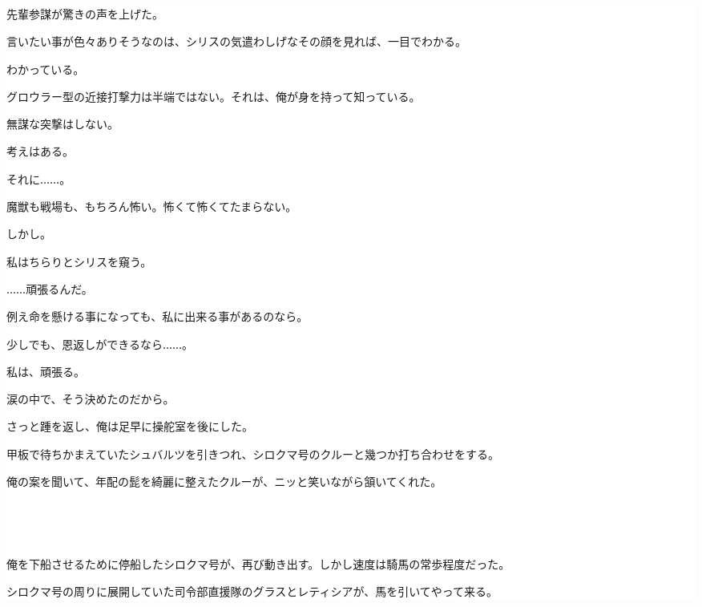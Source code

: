  先輩参謀が驚きの声を上げた。
 </p>
 <p id="L39">
  言いたい事が色々ありそうなのは、シリスの気遣わしげなその顔を見れば、一目でわかる。
 </p>
 <p id="L40">
  わかっている。
 </p>
 <p id="L41">
  グロウラー型の近接打撃力は半端ではない。それは、俺が身を持って知っている。
 </p>
 <p id="L42">
  無謀な突撃はしない。
 </p>
 <p id="L43">
  考えはある。
 </p>
 <p id="L44">
  それに……。
 </p>
 <p id="L45">
  魔獣も戦場も、もちろん怖い。怖くて怖くてたまらない。
 </p>
 <p id="L46">
  しかし。
 </p>
 <p id="L47">
  私はちらりとシリスを窺う。
 </p>
 <p id="L48">
  ……頑張るんだ。
 </p>
 <p id="L49">
  例え命を懸ける事になっても、私に出来る事があるのなら。
 </p>
 <p id="L50">
  少しでも、恩返しができるなら……。
 </p>
 <p id="L51">
  私は、頑張る。
 </p>
 <p id="L52">
  涙の中で、そう決めたのだから。
 </p>
 <p id="L53">
  さっと踵を返し、俺は足早に操舵室を後にした。
 </p>
 <p id="L54">
  甲板で待ちかまえていたシュバルツを引きつれ、シロクマ号のクルーと幾つか打ち合わせをする。
 </p>
 <p id="L55">
  俺の案を聞いて、年配の髭を綺麗に整えたクルーが、ニッと笑いながら頷いてくれた。
 </p>
 <p id="L56">
  <br/>
 </p>
 <p id="L57">
  <br/>
 </p>
 <p id="L58">
  俺を下船させるために停船したシロクマ号が、再び動き出す。しかし速度は騎馬の常歩程度だった。
 </p>
 <p id="L59">
  シロクマ号の周りに展開していた司令部直援隊のグラスとレティシアが、馬を引いてやって来る。